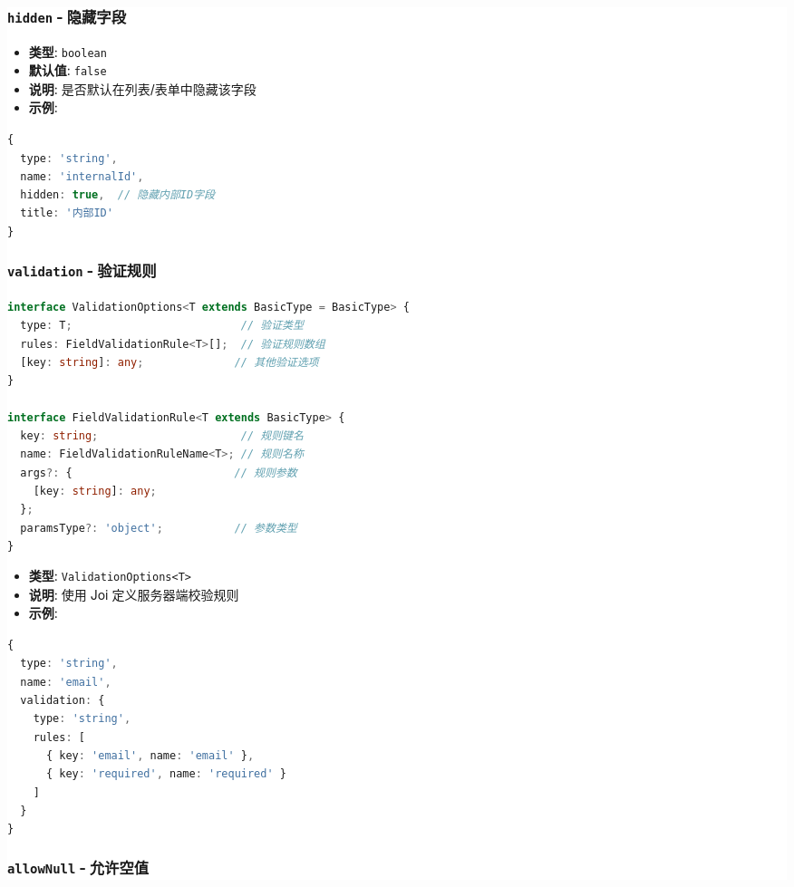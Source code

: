 ### `hidden` - 隐藏字段

- **类型**: `boolean`
- **默认值**: `false`
- **说明**: 是否默认在列表/表单中隐藏该字段
- **示例**:
```typescript
{
  type: 'string',
  name: 'internalId',
  hidden: true,  // 隐藏内部ID字段
  title: '内部ID'
}
```

### `validation` - 验证规则

```typescript
interface ValidationOptions<T extends BasicType = BasicType> {
  type: T;                          // 验证类型
  rules: FieldValidationRule<T>[];  // 验证规则数组
  [key: string]: any;              // 其他验证选项
}

interface FieldValidationRule<T extends BasicType> {
  key: string;                      // 规则键名
  name: FieldValidationRuleName<T>; // 规则名称
  args?: {                         // 规则参数
    [key: string]: any;
  };
  paramsType?: 'object';           // 参数类型
}
```

- **类型**: `ValidationOptions<T>`
- **说明**: 使用 Joi 定义服务器端校验规则
- **示例**:
```typescript
{
  type: 'string',
  name: 'email',
  validation: {
    type: 'string',
    rules: [
      { key: 'email', name: 'email' },
      { key: 'required', name: 'required' }
    ]
  }
}
```

### `allowNull` - 允许空值
